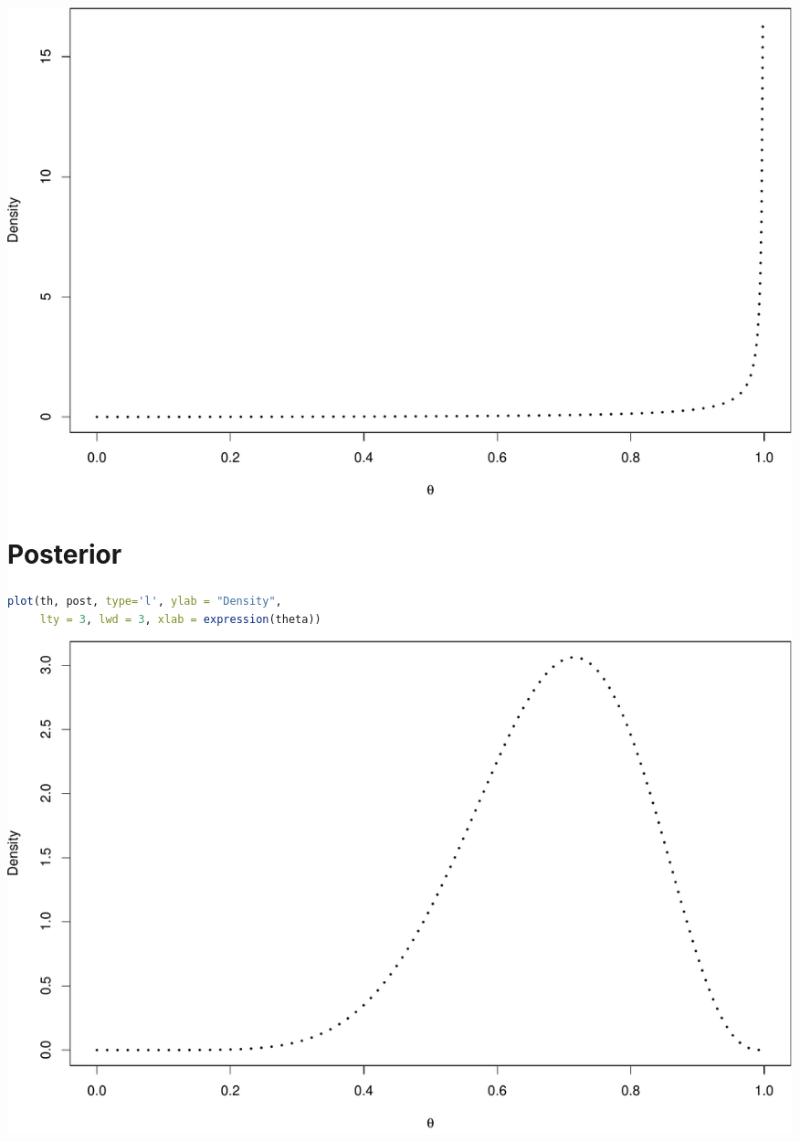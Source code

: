 ![](01-intro-to-Bayes_files/figure-beamer/unnamed-chunk-3-1.pdf) 

Posterior
===

```r
plot(th, post, type='l', ylab = "Density", 
     lty = 3, lwd = 3, xlab = expression(theta))
```

![](01-intro-to-Bayes_files/figure-beamer/unnamed-chunk-4-1.pdf) 